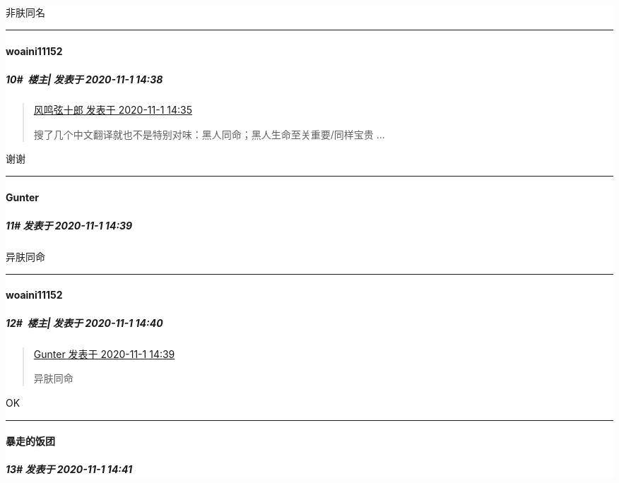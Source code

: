 


非肤同名







*****

####  woaini11152  
##### 10#         楼主| 发表于 2020-11-1 14:38



<blockquote><a href="httphttps://bbs.saraba1st.com/2b/forum.php?mod=redirect&amp;goto=findpost&amp;pid=49249596&amp;ptid=1969641" target="_blank">风鸣弦十郎 发表于 2020-11-1 14:35</a>

搜了几个中文翻译就也不是特别对味：黑人同命；黑人生命至关重要/同样宝贵 ...</blockquote>
谢谢







*****

####  Gunter  
##### 11#       发表于 2020-11-1 14:39




异肤同命







*****

####  woaini11152  
##### 12#         楼主| 发表于 2020-11-1 14:40



<blockquote><a href="httphttps://bbs.saraba1st.com/2b/forum.php?mod=redirect&amp;goto=findpost&amp;pid=49249622&amp;ptid=1969641" target="_blank">Gunter 发表于 2020-11-1 14:39</a>

异肤同命</blockquote>
OK







*****

####  暴走的饭团  
##### 13#       发表于 2020-11-1 14:41
